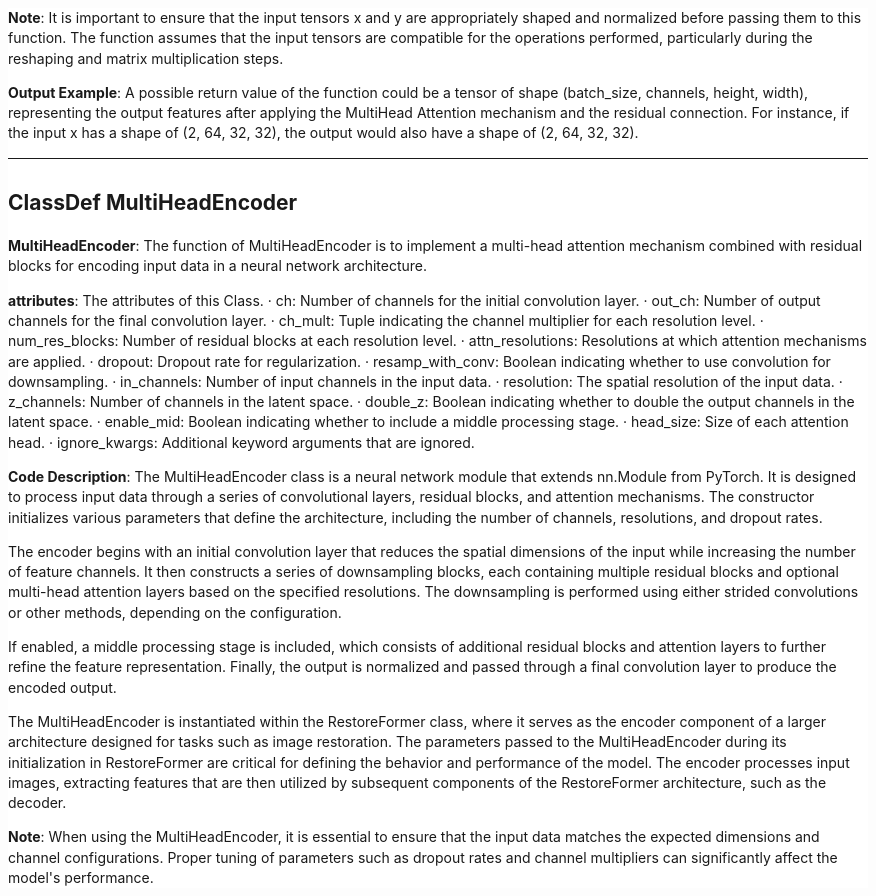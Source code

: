 **Note**: It is important to ensure that the input tensors x and y are appropriately shaped and normalized before passing them to this function. The function assumes that the input tensors are compatible for the operations performed, particularly during the reshaping and matrix multiplication steps.

**Output Example**: A possible return value of the function could be a tensor of shape (batch_size, channels, height, width), representing the output features after applying the MultiHead Attention mechanism and the residual connection. For instance, if the input x has a shape of (2, 64, 32, 32), the output would also have a shape of (2, 64, 32, 32).
***
## ClassDef MultiHeadEncoder
**MultiHeadEncoder**: The function of MultiHeadEncoder is to implement a multi-head attention mechanism combined with residual blocks for encoding input data in a neural network architecture.

**attributes**: The attributes of this Class.
· ch: Number of channels for the initial convolution layer.
· out_ch: Number of output channels for the final convolution layer.
· ch_mult: Tuple indicating the channel multiplier for each resolution level.
· num_res_blocks: Number of residual blocks at each resolution level.
· attn_resolutions: Resolutions at which attention mechanisms are applied.
· dropout: Dropout rate for regularization.
· resamp_with_conv: Boolean indicating whether to use convolution for downsampling.
· in_channels: Number of input channels in the input data.
· resolution: The spatial resolution of the input data.
· z_channels: Number of channels in the latent space.
· double_z: Boolean indicating whether to double the output channels in the latent space.
· enable_mid: Boolean indicating whether to include a middle processing stage.
· head_size: Size of each attention head.
· ignore_kwargs: Additional keyword arguments that are ignored.

**Code Description**: The MultiHeadEncoder class is a neural network module that extends nn.Module from PyTorch. It is designed to process input data through a series of convolutional layers, residual blocks, and attention mechanisms. The constructor initializes various parameters that define the architecture, including the number of channels, resolutions, and dropout rates. 

The encoder begins with an initial convolution layer that reduces the spatial dimensions of the input while increasing the number of feature channels. It then constructs a series of downsampling blocks, each containing multiple residual blocks and optional multi-head attention layers based on the specified resolutions. The downsampling is performed using either strided convolutions or other methods, depending on the configuration.

If enabled, a middle processing stage is included, which consists of additional residual blocks and attention layers to further refine the feature representation. Finally, the output is normalized and passed through a final convolution layer to produce the encoded output.

The MultiHeadEncoder is instantiated within the RestoreFormer class, where it serves as the encoder component of a larger architecture designed for tasks such as image restoration. The parameters passed to the MultiHeadEncoder during its initialization in RestoreFormer are critical for defining the behavior and performance of the model. The encoder processes input images, extracting features that are then utilized by subsequent components of the RestoreFormer architecture, such as the decoder.

**Note**: When using the MultiHeadEncoder, it is essential to ensure that the input data matches the expected dimensions and channel configurations. Proper tuning of parameters such as dropout rates and channel multipliers can significantly affect the model's performance.
